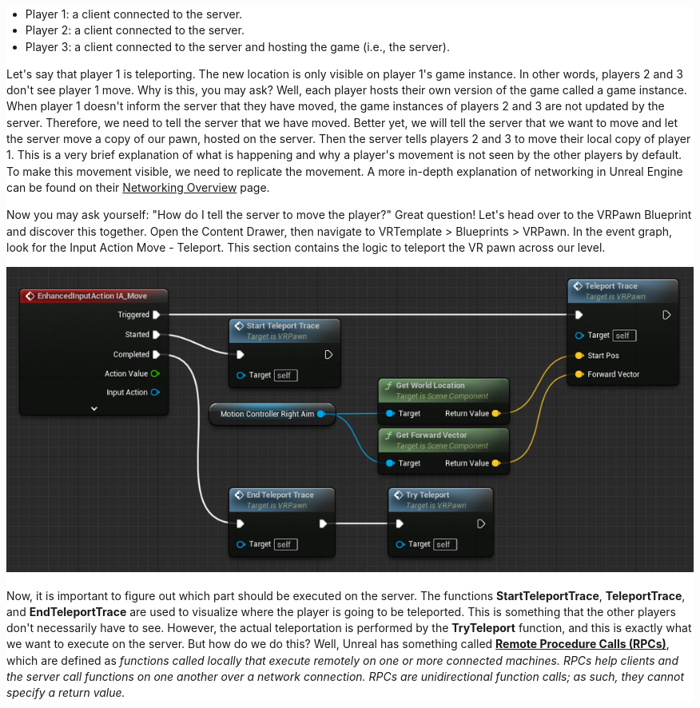 * Player 1: a client connected to the server.
* Player 2: a client connected to the server.
* Player 3: a client connected to the server and hosting the game (i.e., the server).

Let's say that player 1 is teleporting. The new location is only visible on player 1's game instance. In other words, players 2 and 3 don't see player 1 move. Why is this, you may ask? Well, each player hosts their own version of the game called a game instance. When player 1 doesn't inform the server that they have moved, the game instances of players 2 and 3 are not updated by the server. Therefore, we need to tell the server that we have moved. Better yet, we will tell the server that we want to move and let the server move a copy of our pawn, hosted on the server. Then the server tells players 2 and 3 to move their local copy of player 1. This is a very brief explanation of what is happening and why a player's movement is not seen by the other players by default. To make this movement visible, we need to replicate the movement. A more in-depth explanation of networking in Unreal Engine can be found on their [Networking Overview](https://dev.epicgames.com/documentation/en-us/unreal-engine/networking-overview-for-unreal-engine) page.

Now you may ask yourself: "How do I tell the server to move the player?" Great question! Let's head over to the VRPawn Blueprint and discover this together. Open the Content Drawer, then navigate to VRTemplate > Blueprints > VRPawn. In the event graph, look for the Input Action Move - Teleport. This section contains the logic to teleport the VR pawn across our level.

<div align="center">
    <img src="/assets/images/2024-11-01/VRPawn/TeleportWithoutNetworking.png" alt="Teleport Blueprint code without networking" title="Teleport without networking">
</div>

Now, it is important to figure out which part should be executed on the server. The functions **StartTeleportTrace**, **TeleportTrace**, and **EndTeleportTrace** are used to visualize where the player is going to be teleported. This is something that the other players don't necessarily have to see. However, the actual teleportation is performed by the **TryTeleport** function, and this is exactly what we want to execute on the server. But how do we do this? Well, Unreal has something called [**Remote Procedure Calls (RPCs)**](https://dev.epicgames.com/documentation/en-us/unreal-engine/remote-procedure-calls-in-unreal-engine), which are defined as *functions called locally that execute remotely on one or more connected machines. RPCs help clients and the server call functions on one another over a network connection. RPCs are unidirectional function calls; as such, they cannot specify a return value.*

